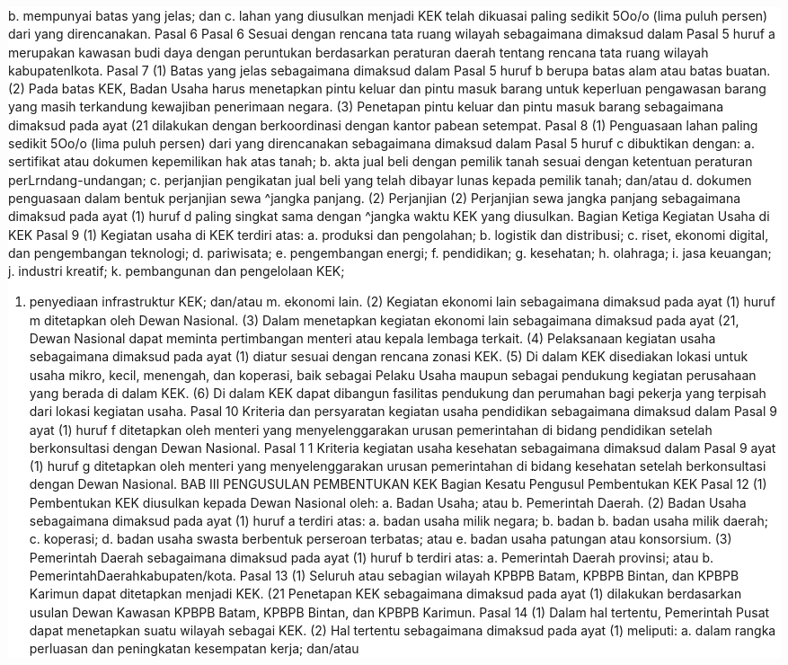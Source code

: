 b. mempunyai batas yang jelas; dan
c. lahan yang diusulkan menjadi KEK telah dikuasai paling sedikit 5Oo/o (lima puluh persen) dari yang direncanakan.
Pasal 6
Pasal 6 Sesuai dengan rencana tata ruang wilayah sebagaimana dimaksud dalam Pasal 5 huruf a merupakan kawasan budi daya dengan peruntukan berdasarkan peraturan daerah tentang rencana tata ruang wilayah kabupatenlkota. Pasal 7 (1) Batas yang jelas sebagaimana dimaksud dalam Pasal 5 huruf b berupa batas alam atau batas buatan. (2) Pada batas KEK, Badan Usaha harus menetapkan pintu keluar dan pintu masuk barang untuk keperluan pengawasan barang yang masih terkandung kewajiban penerimaan negara. (3) Penetapan pintu keluar dan pintu masuk barang sebagaimana dimaksud pada ayat (21 dilakukan dengan berkoordinasi dengan kantor pabean setempat. Pasal 8 (1) Penguasaan lahan paling sedikit 5Oo/o (lima puluh persen) dari yang direncanakan sebagaimana dimaksud dalam Pasal 5 huruf c dibuktikan dengan:
a. sertifikat atau dokumen kepemilikan hak atas tanah;
b. akta jual beli dengan pemilik tanah sesuai dengan ketentuan peraturan perLrndang-undangan;
c. perjanjian pengikatan jual beli yang telah dibayar lunas kepada pemilik tanah; dan/atau
d. dokumen penguasaan dalam bentuk perjanjian sewa ^jangka panjang.
(2) Perjanjian (2) Perjanjian sewa jangka panjang sebagaimana dimaksud pada ayat (1) huruf d paling singkat sama dengan ^jangka waktu KEK yang diusulkan. Bagian Ketiga Kegiatan Usaha di KEK Pasal 9 (1) Kegiatan usaha di KEK terdiri atas:
a. produksi dan pengolahan;
b. logistik dan distribusi;
c. riset, ekonomi digital, dan pengembangan teknologi;
d. pariwisata;
e. pengembangan energi;
f. pendidikan;
g. kesehatan;
h. olahraga;
i. jasa keuangan;
j. industri kreatif;
k. pembangunan dan pengelolaan KEK;
1. penyediaan infrastruktur KEK; dan/atau
m. ekonomi lain. (2) Kegiatan ekonomi lain sebagaimana dimaksud pada ayat (1) huruf m ditetapkan oleh Dewan Nasional. (3) Dalam menetapkan kegiatan ekonomi lain sebagaimana dimaksud pada ayat (21, Dewan Nasional dapat meminta pertimbangan menteri atau kepala lembaga terkait. (4) Pelaksanaan kegiatan usaha sebagaimana dimaksud pada ayat (1) diatur sesuai dengan rencana zonasi KEK.
(5) Di dalam KEK disediakan lokasi untuk usaha mikro, kecil, menengah, dan koperasi, baik sebagai Pelaku Usaha maupun sebagai pendukung kegiatan perusahaan yang berada di dalam KEK. (6) Di dalam KEK dapat dibangun fasilitas pendukung dan perumahan bagi pekerja yang terpisah dari lokasi kegiatan usaha. Pasal 10 Kriteria dan persyaratan kegiatan usaha pendidikan sebagaimana dimaksud dalam Pasal 9 ayat (1) huruf f ditetapkan oleh menteri yang menyelenggarakan urusan pemerintahan di bidang pendidikan setelah berkonsultasi dengan Dewan Nasional. Pasal 1 1 Kriteria kegiatan usaha kesehatan sebagaimana dimaksud dalam Pasal 9 ayat (1) huruf g ditetapkan oleh menteri yang menyelenggarakan urusan pemerintahan di bidang kesehatan setelah berkonsultasi dengan Dewan Nasional. BAB III PENGUSULAN PEMBENTUKAN KEK Bagian Kesatu Pengusul Pembentukan KEK Pasal 12 (1) Pembentukan KEK diusulkan kepada Dewan Nasional oleh:
a. Badan Usaha; atau
b. Pemerintah Daerah. (2) Badan Usaha sebagaimana dimaksud pada ayat (1) huruf a terdiri atas:
a. badan usaha milik negara;
b. badan b. badan usaha milik daerah;
c. koperasi;
d. badan usaha swasta berbentuk perseroan terbatas; atau
e. badan usaha patungan atau konsorsium. (3) Pemerintah Daerah sebagaimana dimaksud pada ayat (1) huruf b terdiri atas:
a. Pemerintah Daerah provinsi; atau
b. PemerintahDaerahkabupaten/kota. Pasal 13 (1) Seluruh atau sebagian wilayah KPBPB Batam, KPBPB Bintan, dan KPBPB Karimun dapat ditetapkan menjadi KEK. (21 Penetapan KEK sebagaimana dimaksud pada ayat (1) dilakukan berdasarkan usulan Dewan Kawasan KPBPB Batam, KPBPB Bintan, dan KPBPB Karimun. Pasal 14 (1) Dalam hal tertentu, Pemerintah Pusat dapat menetapkan suatu wilayah sebagai KEK. (2) Hal tertentu sebagaimana dimaksud pada ayat (1) meliputi:
a. dalam rangka perluasan dan peningkatan kesempatan kerja; dan/atau